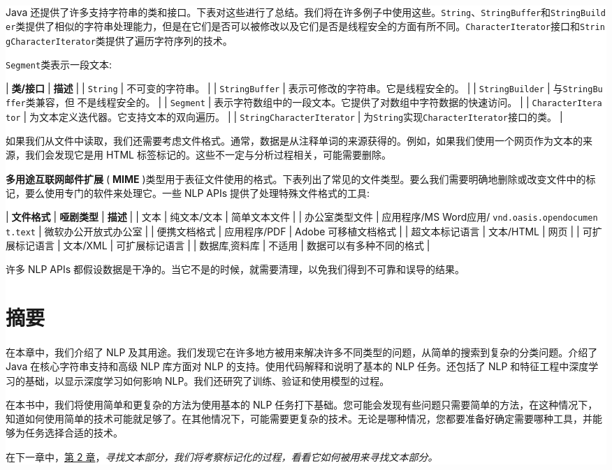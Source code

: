 Java 还提供了许多支持字符串的类和接口。下表对这些进行了总结。我们将在许多例子中使用这些。`String`、`StringBuffer`和`StringBuilder`类提供了相似的字符串处理能力，但是在它们是否可以被修改以及它们是否是线程安全的方面有所不同。`CharacterIterator`接口和`StringCharacterIterator`类提供了遍历字符序列的技术。

`Segment`类表示一段文本:

| **类/接口** | **描述** |
| `String` | 不可变的字符串。 |
| `StringBuffer` | 表示可修改的字符串。它是线程安全的。 |
| `StringBuilder` | 与`StringBuffer`类兼容，但
不是线程安全的。 |
| `Segment` | 表示字符数组中的一段文本。它提供了对数组中字符数据的快速访问。 |
| `CharacterIterator` | 为文本定义迭代器。它支持文本的双向遍历。 |
| `StringCharacterIterator` | 为`String`实现`CharacterIterator`接口的类。 |

如果我们从文件中读取，我们还需要考虑文件格式。通常，数据是从注释单词的来源获得的。例如，如果我们使用一个网页作为文本的来源，我们会发现它是用 HTML 标签标记的。这些不一定与分析过程相关，可能需要删除。

**多用途互联网邮件扩展** ( **MIME** )类型用于表征文件使用的格式。下表列出了常见的文件类型。要么我们需要明确地删除或改变文件中的标记，要么使用专门的软件来处理它。一些 NLP APIs 提供了处理特殊文件格式的工具:

| **文件格式** | **哑剧类型** | **描述** |
| 文本 | 纯文本/文本 | 简单文本文件 |
| 办公室类型文件 | 应用程序/MS Word应用/ `vnd.oasis.opendocument.text` | 微软办公开放式办公室 |
| 便携文档格式 | 应用程序/PDF | Adobe 可移植文档格式 |
| 超文本标记语言 | 文本/HTML | 网页 |
| 可扩展标记语言 | 文本/XML | 可扩展标记语言 |
| 数据库ˌ资料库 | 不适用 | 数据可以有多种不同的格式 |

许多 NLP APIs 都假设数据是干净的。当它不是的时候，就需要清理，以免我们得到不可靠和误导的结果。



# 摘要

在本章中，我们介绍了 NLP 及其用途。我们发现它在许多地方被用来解决许多不同类型的问题，从简单的搜索到复杂的分类问题。介绍了 Java 在核心字符串支持和高级 NLP 库方面对 NLP 的支持。使用代码解释和说明了基本的 NLP 任务。还包括了 NLP 和特征工程中深度学习的基础，以显示深度学习如何影响 NLP。我们还研究了训练、验证和使用模型的过程。

在本书中，我们将使用简单和更复杂的方法为使用基本的 NLP 任务打下基础。您可能会发现有些问题只需要简单的方法，在这种情况下，知道如何使用简单的技术可能就足够了。在其他情况下，可能需要更复杂的技术。无论是哪种情况，您都要准备好确定需要哪种工具，并能够为任务选择合适的技术。

在下一章中，[第 2 章](part0050.html#1FLS40-447d219d688d46cb9ed55b88cf17edcf)，*寻找文本部分，*我们将考察标记化的过程，看看它如何被用来寻找文本部分。**